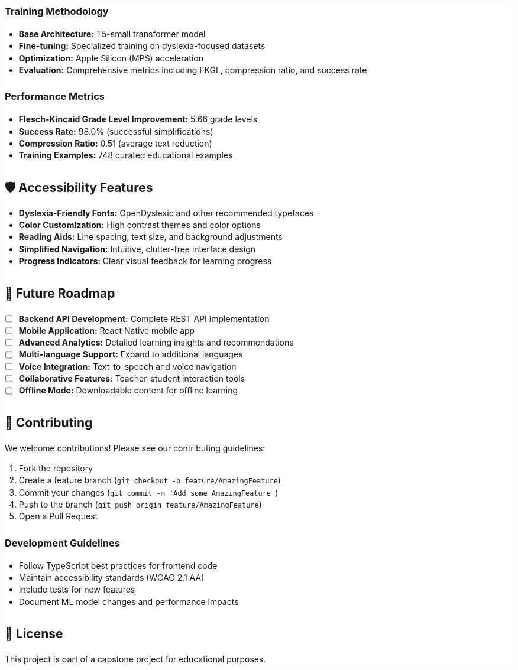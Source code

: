 ### Training Methodology
- **Base Architecture:** T5-small transformer model
- **Fine-tuning:** Specialized training on dyslexia-focused datasets
- **Optimization:** Apple Silicon (MPS) acceleration
- **Evaluation:** Comprehensive metrics including FKGL, compression ratio, and success rate

### Performance Metrics
- **Flesch-Kincaid Grade Level Improvement:** 5.66 grade levels
- **Success Rate:** 98.0% (successful simplifications)
- **Compression Ratio:** 0.51 (average text reduction)
- **Training Examples:** 748 curated educational examples

## 🛡️ Accessibility Features

- **Dyslexia-Friendly Fonts:** OpenDyslexic and other recommended typefaces
- **Color Customization:** High contrast themes and color options
- **Reading Aids:** Line spacing, text size, and background adjustments
- **Simplified Navigation:** Intuitive, clutter-free interface design
- **Progress Indicators:** Clear visual feedback for learning progress

## 🔮 Future Roadmap

- [ ] **Backend API Development:** Complete REST API implementation
- [ ] **Mobile Application:** React Native mobile app
- [ ] **Advanced Analytics:** Detailed learning insights and recommendations
- [ ] **Multi-language Support:** Expand to additional languages
- [ ] **Voice Integration:** Text-to-speech and voice navigation
- [ ] **Collaborative Features:** Teacher-student interaction tools
- [ ] **Offline Mode:** Downloadable content for offline learning

## 🤝 Contributing

We welcome contributions! Please see our contributing guidelines:

1. Fork the repository
2. Create a feature branch (`git checkout -b feature/AmazingFeature`)
3. Commit your changes (`git commit -m 'Add some AmazingFeature'`)
4. Push to the branch (`git push origin feature/AmazingFeature`)
5. Open a Pull Request

### Development Guidelines
- Follow TypeScript best practices for frontend code
- Maintain accessibility standards (WCAG 2.1 AA)
- Include tests for new features
- Document ML model changes and performance impacts

## 📄 License

This project is part of a capstone project for educational purposes.
